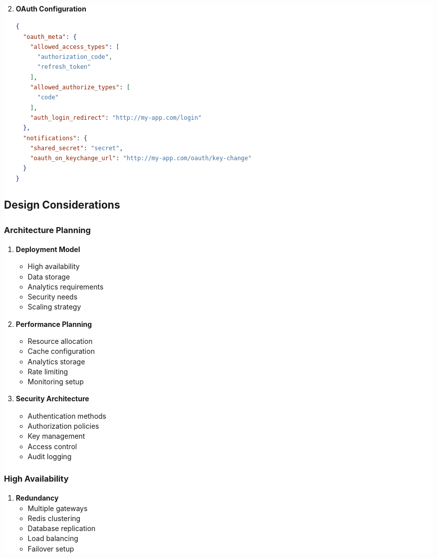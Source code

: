    ```json
   ```

2. **OAuth Configuration**
   ```json
   {
     "oauth_meta": {
       "allowed_access_types": [
         "authorization_code",
         "refresh_token"
       ],
       "allowed_authorize_types": [
         "code"
       ],
       "auth_login_redirect": "http://my-app.com/login"
     },
     "notifications": {
       "shared_secret": "secret",
       "oauth_on_keychange_url": "http://my-app.com/oauth/key-change"
     }
   }
   ```

## Design Considerations

### Architecture Planning
1. **Deployment Model**
   - High availability
   - Data storage
   - Analytics requirements
   - Security needs
   - Scaling strategy

2. **Performance Planning**
   - Resource allocation
   - Cache configuration
   - Analytics storage
   - Rate limiting
   - Monitoring setup

3. **Security Architecture**
   - Authentication methods
   - Authorization policies
   - Key management
   - Access control
   - Audit logging

### High Availability
1. **Redundancy**
   - Multiple gateways
   - Redis clustering
   - Database replication
   - Load balancing
   - Failover setup
